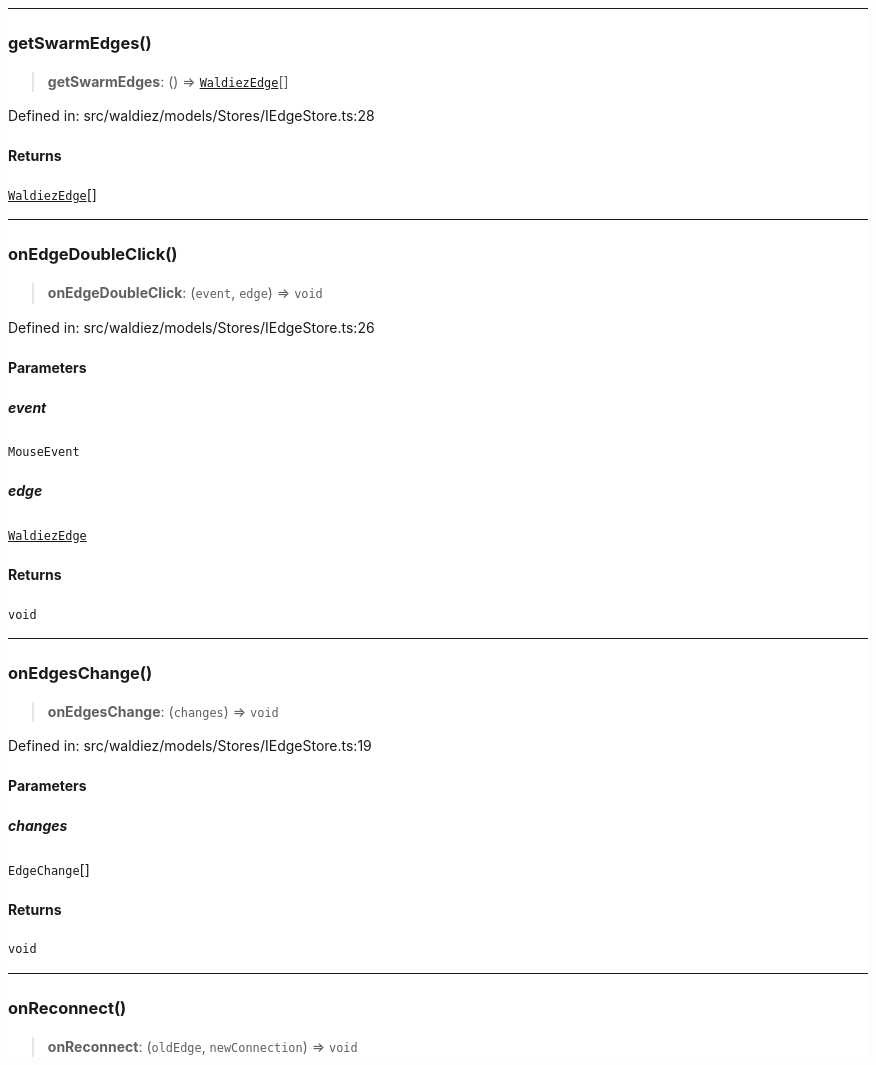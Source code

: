 ***

### getSwarmEdges()

> **getSwarmEdges**: () => [`WaldiezEdge`](../type-aliases/WaldiezEdge.md)[]

Defined in: src/waldiez/models/Stores/IEdgeStore.ts:28

#### Returns

[`WaldiezEdge`](../type-aliases/WaldiezEdge.md)[]

***

### onEdgeDoubleClick()

> **onEdgeDoubleClick**: (`event`, `edge`) => `void`

Defined in: src/waldiez/models/Stores/IEdgeStore.ts:26

#### Parameters

##### event

`MouseEvent`

##### edge

[`WaldiezEdge`](../type-aliases/WaldiezEdge.md)

#### Returns

`void`

***

### onEdgesChange()

> **onEdgesChange**: (`changes`) => `void`

Defined in: src/waldiez/models/Stores/IEdgeStore.ts:19

#### Parameters

##### changes

`EdgeChange`[]

#### Returns

`void`

***

### onReconnect()

> **onReconnect**: (`oldEdge`, `newConnection`) => `void`
